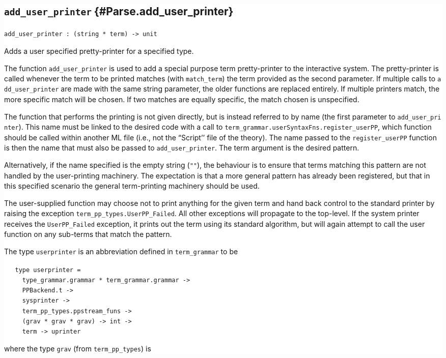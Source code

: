 ## `add_user_printer` {#Parse.add_user_printer}


```
add_user_printer : (string * term) -> unit
```



Adds a user specified pretty-printer for a specified type.


The function `add_user_printer` is used to add a special purpose term
pretty-printer to the interactive system. The pretty-printer is called
whenever the term to be printed matches (with `match_term`) the term
provided as the second parameter. If multiple calls to
`add_user_printer` are made with the same string parameter, the older
functions are replaced entirely. If multiple printers match, the more
specific match will be chosen. If two matches are equally specific,
the match chosen is unspecified.

The function that performs the printing is not given directly, but is
instead referred to by name (the first parameter to
`add_user_printer`). This name must be linked to the desired code with
a call to `term_grammar.userSyntaxFns.register_userPP`, which function
should be called within another ML file (i.e., not the “Script’’ file
of the theory). The name passed to the `register_userPP` function is
then the name that must also be passed to `add_user_printer`. The term
argument is the desired pattern.

Alternatively, if the name specified is the empty string (`""`), the
behaviour is to ensure that terms matching this pattern are not
handled by the user-printing machinery. The expectation is that a more
general pattern has already been registered, but that in this
specified scenario the general term-printing machinery should be used.

The user-supplied function may choose not to print anything for the
given term and hand back control to the standard printer by raising
the exception `term_pp_types.UserPP_Failed`.  All other exceptions
will propagate to the top-level.  If the system printer receives the
`UserPP_Failed` exception, it prints out the term using its standard
algorithm, but will again attempt to call the user function on any
sub-terms that match the pattern.

The type `userprinter` is an abbreviation defined in `term_grammar`
to be
    
       type userprinter =
         type_grammar.grammar * term_grammar.grammar ->
         PPBackend.t ->
         sysprinter ->
         term_pp_types.ppstream_funs ->
         (grav * grav * grav) -> int ->
         term -> uprinter
    
where the type `grav` (from `term_pp_types`) is
    